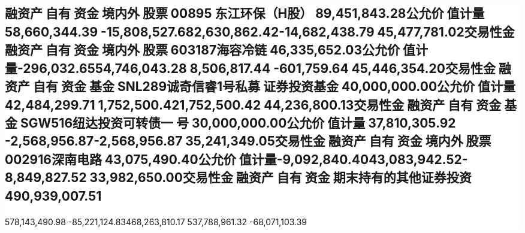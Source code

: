融资产
自有
资金
境内外
股票
00895
东江环保（H股）
89,451,843.28公允价
值计量
58,660,344.39
-15,808,527.682,630,862.42-14,682,438.79
45,477,781.02交易性金
融资产
自有
资金
境内外
股票
603187海容冷链
46,335,652.03公允价
值计量-296,032.6554,746,043.28
8,506,817.44
-601,759.64
45,446,354.20交易性金
融资产
自有
资金
基金
SNL289诚奇信睿1号私募
证券投资基金
40,000,000.00公允价
值计量
42,484,299.71
1,752,500.421,752,500.42
44,236,800.13交易性金
融资产
自有
资金
基金
SGW516纽达投资可转债一
号
30,000,000.00公允价
值计量
37,810,305.92
-2,568,956.87-2,568,956.87
35,241,349.05交易性金
融资产
自有
资金
境内外
股票
002916深南电路
43,075,490.40公允价
值计量-9,092,840.4043,083,942.52-8,849,827.52
33,982,650.00交易性金
融资产
自有
资金
期末持有的其他证券投资
490,939,007.51
--
578,143,490.98
-85,221,124.83468,263,810.17
537,788,961.32
-68,071,103.39